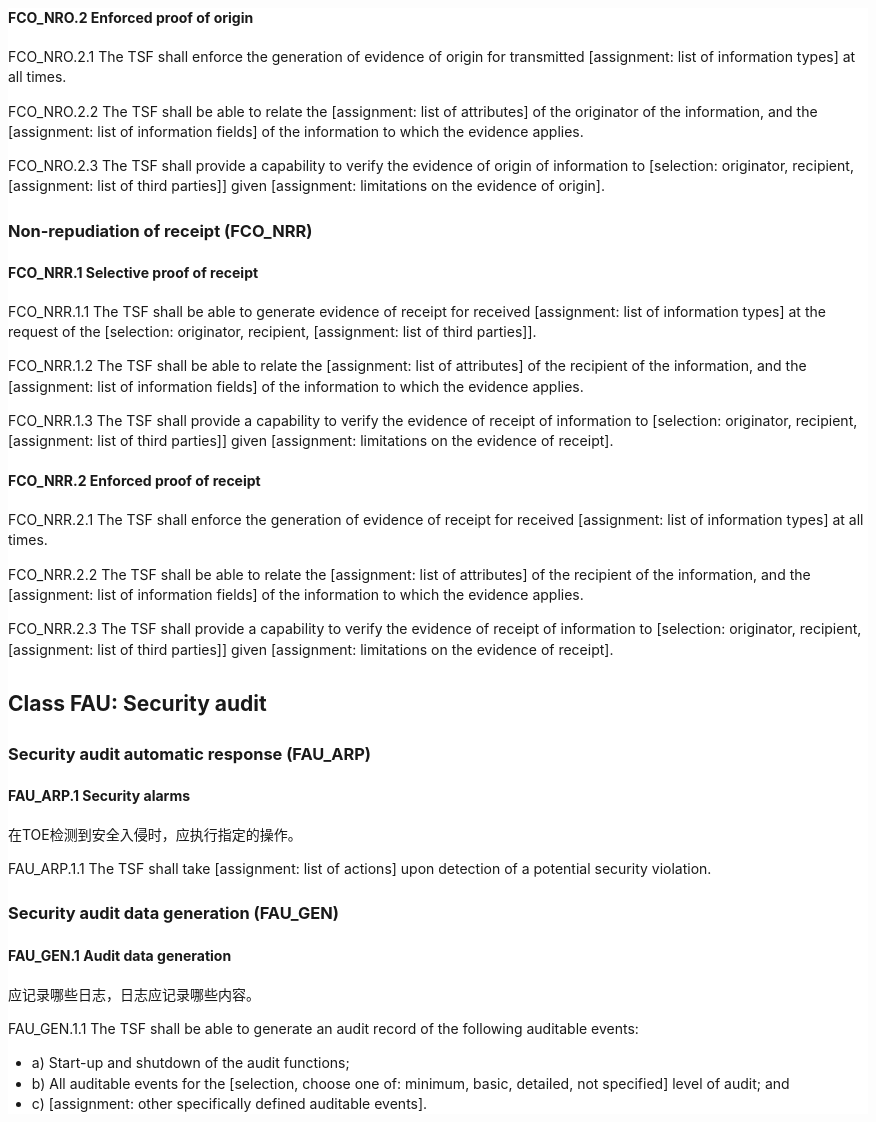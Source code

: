 #### FCO_NRO.2 Enforced proof of origin
FCO_NRO.2.1 The TSF shall  enforce the generation of evidence of origin  for transmitted [assignment: list of information types] at all times. 

FCO_NRO.2.2 The  TSF  shall  be  able  to  relate  the  [assignment:  list  of  attributes]  of  the originator of the information, and the [assignment:  list of information fields] of the information to which the evidence applies. 

FCO_NRO.2.3 The  TSF  shall  provide  a  capability  to  verify  the  evidence  of  origin  of information  to  [selection:  originator,  recipient,  [assignment:  list  of  third parties]] given [assignment: limitations on the evidence of origin].

### Non-repudiation of receipt (FCO_NRR)
#### FCO_NRR.1 Selective proof of receipt 
FCO_NRR.1.1 The  TSF  shall  be  able  to  generate  evidence  of  receipt  for  received [assignment:  list  of  information  types]  at  the  request  of  the  [selection: originator, recipient, [assignment: list of third parties]].  

FCO_NRR.1.2 The  TSF  shall be  able to  relate  the  [assignment:  list of attributes]  of the recipient  of  the  information,  and  the  [assignment:  list  of  information fields] of the information to which the evidence applies.  

FCO_NRR.1.3 The  TSF  shall  provide  a  capability  to  verify  the  evidence  of  receipt  of information  to  [selection:  originator,  recipient,  [assignment:  list  of  third parties]] given [assignment: limitations on the evidence of receipt].  

#### FCO_NRR.2 Enforced proof of receipt 
FCO_NRR.2.1 The  TSF  shall  enforce  the  generation  of  evidence  of  receipt  for  received [assignment: list of information types] at all times. 

FCO_NRR.2.2 The  TSF  shall  be  able  to  relate  the  [assignment:  list  of  attributes]  of  the recipient  of  the  information,  and  the  [assignment:  list  of  information  fields] of the information to which the evidence applies. 

FCO_NRR.2.3 The  TSF  shall  provide  a  capability  to  verify  the  evidence  of  receipt  of information  to  [selection:  originator,  recipient,  [assignment:  list  of  third parties]] given [assignment: limitations on the evidence of receipt]. 

## Class FAU: Security audit
### Security audit automatic response (FAU_ARP)
#### FAU_ARP.1  Security alarms
在TOE检测到安全入侵时，应执行指定的操作。

FAU_ARP.1.1 The  TSF  shall  take  [assignment:  list  of  actions]  upon  detection  of  a potential security violation.  

### Security audit data generation (FAU_GEN)
#### FAU_GEN.1  Audit data generation
应记录哪些日志，日志应记录哪些内容。

FAU_GEN.1.1 The  TSF  shall  be  able  to  generate  an  audit  record  of  the  following auditable events:  
+ a) Start-up and shutdown of the audit functions;  
+ b) All  auditable  events  for  the  [selection,  choose  one  of:  minimum, basic, detailed, not specified] level of audit; and  
+ c) [assignment: other specifically defined auditable events].  
